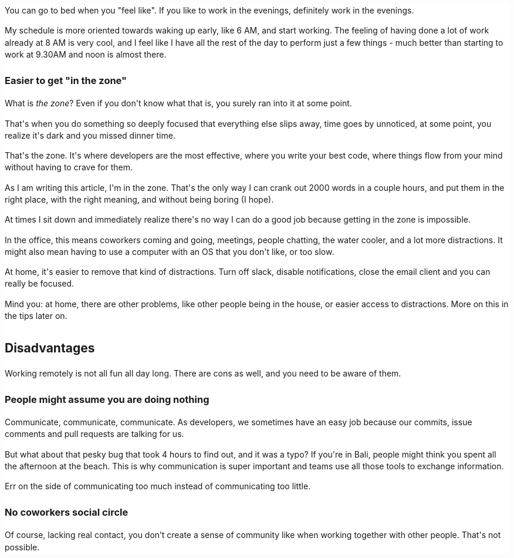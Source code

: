 You can go to bed when you "feel like". If you like to work in the evenings, definitely work in the evenings.

My schedule is more oriented towards waking up early, like 6 AM, and start working. The feeling of having done a lot of work already at 8 AM is very cool, and I feel like I have all the rest of the day to perform just a few things - much better than starting to work at 9.30AM and noon is almost there.

### Easier to get "in the zone"

What is _the zone_? Even if you don't know what that is, you surely ran into it at some point.

That's when you do something so deeply focused that everything else slips away, time goes by unnoticed, at some point, you realize it's dark and you missed dinner time.

That's the zone. It's where developers are the most effective, where you write your best code, where things flow from your mind without having to crave for them.

As I am writing this article, I'm in the zone. That's the only way I can crank out 2000 words in a couple hours, and put them in the right place, with the right meaning, and without being boring (I hope).

At times I sit down and immediately realize there's no way I can do a good job because getting in the zone is impossible.

In the office, this means coworkers coming and going, meetings, people chatting, the water cooler, and a lot more distractions. It might also mean having to use a computer with an OS that you don't like, or too slow.

At home, it's easier to remove that kind of distractions. Turn off slack, disable notifications, close the email client and you can really be focused.

Mind you: at home, there are other problems, like other people being in the house, or easier access to distractions. More on this in the tips later on.

## Disadvantages

Working remotely is not all fun all day long. There are cons as well, and you need to be aware of them.

### People might assume you are doing nothing

Communicate, communicate, communicate. As developers, we sometimes have an easy job because our commits, issue comments and pull requests are talking for us.

But what about that pesky bug that took 4 hours to find out, and it was a typo? If you're in Bali, people might think you spent all the afternoon at the beach. This is why communication is super important and teams use all those tools to exchange information.

Err on the side of communicating too much instead of communicating too little.

### No coworkers social circle

Of course, lacking real contact, you don’t create a sense of community like when working together with other people. That's not possible.
